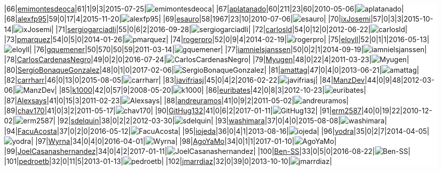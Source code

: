 |66|[emimontesdeoca](https://github.com/emimontesdeoca)|61|1|9|3|2015-07-25|![emimontesdeoca](https://avatars3.githubusercontent.com/u/13499480)|
|67|[aplatanado](https://github.com/aplatanado)|60|211|23|60|2010-05-06|![aplatanado](https://avatars0.githubusercontent.com/u/266452)|
|68|[alexfp95](https://github.com/alexfp95)|59|0|17|4|2015-11-20|![alexfp95](https://avatars3.githubusercontent.com/u/15934373)|
|69|[esauro](https://github.com/esauro)|58|1967|23|10|2010-07-06|![esauro](https://avatars1.githubusercontent.com/u/324522)|
|70|[ixJosemi](https://github.com/ixJosemi)|57|0|3|3|2015-10-14|![ixJosemi](https://avatars0.githubusercontent.com/u/15127122)|
|71|[sergiogarciadli](https://github.com/sergiogarciadli)|55|0|6|2|2016-09-28|![sergiogarciadli](https://avatars0.githubusercontent.com/u/22497140)|
|72|[carlosld](https://github.com/carlosld)|54|0|12|0|2012-06-22|![carlosld](https://avatars0.githubusercontent.com/u/1881381)|
|73|[pmarquez](https://github.com/pmarquez)|54|0|5|0|2014-01-26|![pmarquez](https://avatars3.githubusercontent.com/u/6506417)|
|74|[rogerpro](https://github.com/rogerpro)|52|0|9|4|2014-02-19|![rogerpro](https://avatars0.githubusercontent.com/u/6726408)|
|75|[eloyll](https://github.com/eloyll)|52|0|1|1|2016-05-13|![eloyll](https://avatars3.githubusercontent.com/u/19352969)|
|76|[gquemener](https://github.com/gquemener)|50|570|50|59|2011-03-14|![gquemener](https://avatars3.githubusercontent.com/u/668604)|
|77|[iamnielsjanssen](https://github.com/iamnielsjanssen)|50|0|2|1|2014-09-19|![iamnielsjanssen](https://avatars2.githubusercontent.com/u/8832136)|
|78|[CarlosCardenasNegro](https://github.com/CarlosCardenasNegro)|49|0|2|0|2016-07-24|![CarlosCardenasNegro](https://avatars3.githubusercontent.com/u/20627285)|
|79|[Myugen](https://github.com/Myugen)|48|0|22|4|2011-03-23|![Myugen](https://avatars1.githubusercontent.com/u/686294)|
|80|[SergioBonaqueGonzalez](https://github.com/SergioBonaqueGonzalez)|48|0|1|0|2017-02-06|![SergioBonaqueGonzalez](https://avatars1.githubusercontent.com/u/25585658)|
|81|[amattag](https://github.com/amattag)|47|0|4|0|2013-06-21|![amattag](https://avatars1.githubusercontent.com/u/4758119)|
|82|[carrharr](https://github.com/carrharr)|46|0|13|0|2015-08-05|![carrharr](https://avatars3.githubusercontent.com/u/13657795)|
|83|[javifriasj](https://github.com/javifriasj)|45|0|4|2|2016-02-22|![javifriasj](https://avatars3.githubusercontent.com/u/17411934)|
|84|[ManzDev](https://github.com/ManzDev)|44|0|9|48|2012-03-06|![ManzDev](https://avatars1.githubusercontent.com/u/1507150)|
|85|[k1000](https://github.com/k1000)|42|0|57|9|2008-05-20|![k1000](https://avatars0.githubusercontent.com/u/10878)|
|86|[euribates](https://github.com/euribates)|42|0|8|3|2012-10-23|![euribates](https://avatars1.githubusercontent.com/u/2630997)|
|87|[Alexsays](https://github.com/Alexsays)|41|0|15|3|2011-02-23|![Alexsays](https://avatars3.githubusercontent.com/u/633535)|
|88|[andreuramos](https://github.com/andreuramos)|41|0|9|2|2011-05-02|![andreuramos](https://avatars2.githubusercontent.com/u/763575)|
|89|[chav170](https://github.com/chav170)|41|0|3|2|2011-05-17|![chav170](https://avatars3.githubusercontent.com/u/792985)|
|90|[GitHug132](https://github.com/GitHug132)|41|0|6|2|2017-01-11|![GitHug132](https://avatars3.githubusercontent.com/u/25053563)|
|91|[erm2587](https://github.com/erm2587)|40|0|19|22|2010-12-02|![erm2587](https://avatars3.githubusercontent.com/u/507273)|
|92|[sdelquin](https://github.com/sdelquin)|38|0|2|2|2012-03-30|![sdelquin](https://avatars2.githubusercontent.com/u/1591599)|
|93|[washimara](https://github.com/washimara)|37|0|4|0|2015-08-08|![washimara](https://avatars3.githubusercontent.com/u/13707382)|
|94|[FacuAcosta](https://github.com/FacuAcosta)|37|0|2|0|2016-05-12|![FacuAcosta](https://avatars0.githubusercontent.com/u/19332669)|
|95|[iojeda](https://github.com/iojeda)|36|0|4|1|2013-08-16|![iojeda](https://avatars2.githubusercontent.com/u/5243583)|
|96|[yodra](https://github.com/yodra)|35|0|2|7|2014-04-05|![yodra](https://avatars1.githubusercontent.com/u/7188403)|
|97|[Wyrna](https://github.com/Wyrna)|34|0|4|0|2016-04-01|![Wyrna](https://avatars1.githubusercontent.com/u/18212656)|
|98|[AgoYaMo](https://github.com/AgoYaMo)|34|0|1|1|2017-01-10|![AgoYaMo](https://avatars3.githubusercontent.com/u/25030592)|
|99|[JoelCasanashernandez](https://github.com/JoelCasanashernandez)|34|0|4|2|2017-01-11|![JoelCasanashernandez](https://avatars2.githubusercontent.com/u/25054094)|
|100|[Ben-SS](https://github.com/Ben-SS)|33|0|5|0|2016-08-22|![Ben-SS](https://avatars2.githubusercontent.com/u/21181926)|
|101|[pedroetb](https://github.com/pedroetb)|32|0|11|5|2013-01-13|![pedroetb](https://avatars2.githubusercontent.com/u/3257794)|
|102|[jmarrdiaz](https://github.com/jmarrdiaz)|32|0|39|0|2013-10-10|![jmarrdiaz](https://avatars2.githubusercontent.com/u/5655383)|
